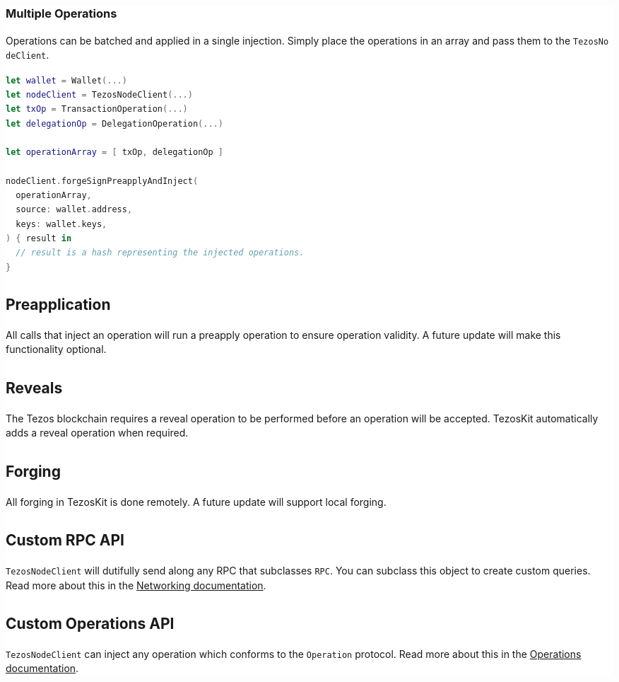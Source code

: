 ### Multiple Operations

Operations can be batched and applied in a single injection. Simply place the operations in an array and pass them to the `TezosNodeClient`.

```swift
let wallet = Wallet(...)
let nodeClient = TezosNodeClient(...)
let txOp = TransactionOperation(...)
let delegationOp = DelegationOperation(...)

let operationArray = [ txOp, delegationOp ]

nodeClient.forgeSignPreapplyAndInject(
  operationArray,
  source: wallet.address,
  keys: wallet.keys,
) { result in 
  // result is a hash representing the injected operations.
}
```

## Preapplication

All calls that inject an operation will run a preapply operation to ensure operation validity. A future update will make this functionality optional.

## Reveals

The Tezos blockchain requires a reveal operation to be performed before an operation will be accepted. TezosKit automatically adds a reveal operation when required. 

## Forging

All forging in TezosKit is done remotely. A future update will support local forging. 

## Custom RPC API
`TezosNodeClient` will dutifully send along any RPC that subclasses `RPC`. You can subclass this object to create custom queries. Read more about this in the [Networking documentation](Networking.md).

## Custom Operations API
`TezosNodeClient` can inject any operation which conforms to the `Operation` protocol. Read more about this in the [Operations documentation](Operations.md).

